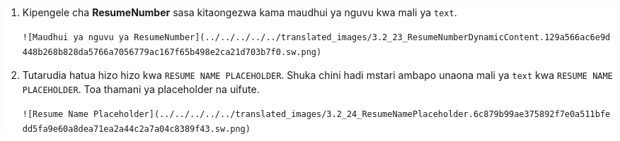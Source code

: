 
1. Kipengele cha **ResumeNumber** sasa kitaongezwa kama maudhui ya nguvu kwa mali ya `text`.

       ![Maudhui ya nguvu ya ResumeNumber](../../../../../translated_images/3.2_23_ResumeNumberDynamicContent.129a566ac6e9d448b268b828da5766a7056779ac167f65b498e2ca21d703b7f0.sw.png)

1. Tutarudia hatua hizo hizo kwa `RESUME NAME PLACEHOLDER`. Shuka chini hadi mstari ambapo unaona mali ya `text` kwa `RESUME NAME PLACEHOLDER`. Toa thamani ya placeholder na uifute.

       ![Resume Name Placeholder](../../../../../translated_images/3.2_24_ResumeNamePlaceholder.6c879b99ae375892f7e0a511bfedd5fa9e60a8dea71ea2a44c2a7a04c8389f43.sw.png)
